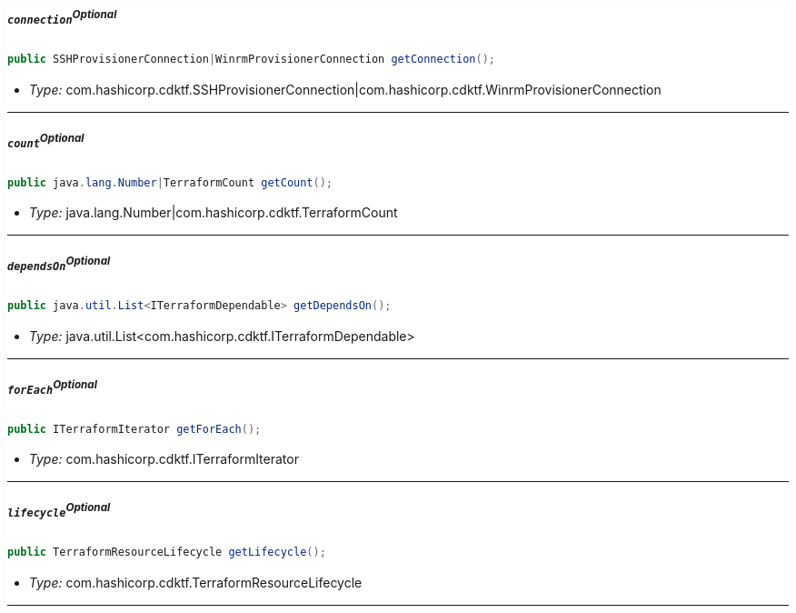 
##### `connection`<sup>Optional</sup> <a name="connection" id="@cdktf/provider-databricks.budgetPolicy.BudgetPolicyConfig.property.connection"></a>

```java
public SSHProvisionerConnection|WinrmProvisionerConnection getConnection();
```

- *Type:* com.hashicorp.cdktf.SSHProvisionerConnection|com.hashicorp.cdktf.WinrmProvisionerConnection

---

##### `count`<sup>Optional</sup> <a name="count" id="@cdktf/provider-databricks.budgetPolicy.BudgetPolicyConfig.property.count"></a>

```java
public java.lang.Number|TerraformCount getCount();
```

- *Type:* java.lang.Number|com.hashicorp.cdktf.TerraformCount

---

##### `dependsOn`<sup>Optional</sup> <a name="dependsOn" id="@cdktf/provider-databricks.budgetPolicy.BudgetPolicyConfig.property.dependsOn"></a>

```java
public java.util.List<ITerraformDependable> getDependsOn();
```

- *Type:* java.util.List<com.hashicorp.cdktf.ITerraformDependable>

---

##### `forEach`<sup>Optional</sup> <a name="forEach" id="@cdktf/provider-databricks.budgetPolicy.BudgetPolicyConfig.property.forEach"></a>

```java
public ITerraformIterator getForEach();
```

- *Type:* com.hashicorp.cdktf.ITerraformIterator

---

##### `lifecycle`<sup>Optional</sup> <a name="lifecycle" id="@cdktf/provider-databricks.budgetPolicy.BudgetPolicyConfig.property.lifecycle"></a>

```java
public TerraformResourceLifecycle getLifecycle();
```

- *Type:* com.hashicorp.cdktf.TerraformResourceLifecycle

---